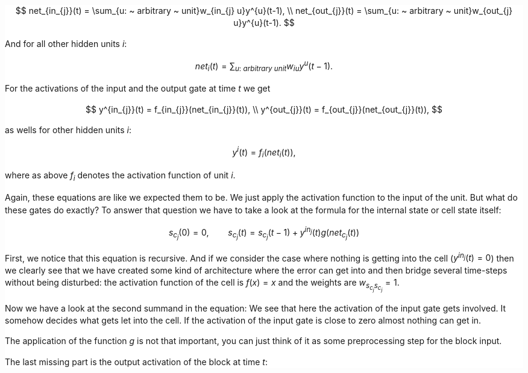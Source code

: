 $$
net_{in_{j}}(t) = \sum_{u: ~ arbitrary ~ unit}w_{in_{j} u}y^{u}(t-1), \\
net_{out_{j}}(t) = \sum_{u: ~ arbitrary ~ unit}w_{out_{j} u}y^{u}(t-1).
$$

And for all other hidden units $i$:

$$
net_{i}(t) = \sum_{u: ~ arbitrary ~ unit}w_{i u}y^{u}(t-1).
$$

For the activations of the input and the output gate at 
time $t$ we get

$$
y^{in_{j}}(t) = f_{in_{j}}(net_{in_{j}}(t)), \\
y^{out_{j}}(t) = f_{out_{j}}(net_{out_{j}}(t)),
$$

as wells for other hidden units $i$:

$$
y^{i}(t) = f_{i}(net_{i}(t)),
$$

where as above $f_{i}$ denotes the activation function of 
unit $i$. 

Again, these equations are like we expected them to be. 
We just apply the activation function to the input of the unit.
But what do these gates do exactly? To answer that question 
we have to take a look at the formula for the internal 
state or cell state itself:

$$
s_{c_{j}}(0) = 0, \qquad s_{c_{j}}(t) = s_{c_{j}}(t-1) + y^{in_{j}}(t) g(net_{c_{j}}(t))
$$

First, we notice that this equation is recursive. And if we 
consider the case where nothing is getting into the cell
($y^{in_{j}}(t) = 0$) then we clearly see that we have 
created some kind of architecture where the error can get 
into and then bridge several time-steps without being 
disturbed: the activation function of the cell is $f(x)=x$ 
and the weights are $w_{s_{c_{j}} s_{c_{j}}} = 1$.

Now we have a look at the second summand in the equation: 
We see that here the activation of the input gate gets 
involved. It somehow decides what gets let into the cell. 
If the activation of the input gate is close to zero almost 
nothing can get in. 

The application of the function $g$ is not that important, 
you can just think of it as some preprocessing step for 
the block input.

The last missing part is the output activation of the 
block at time $t$:
